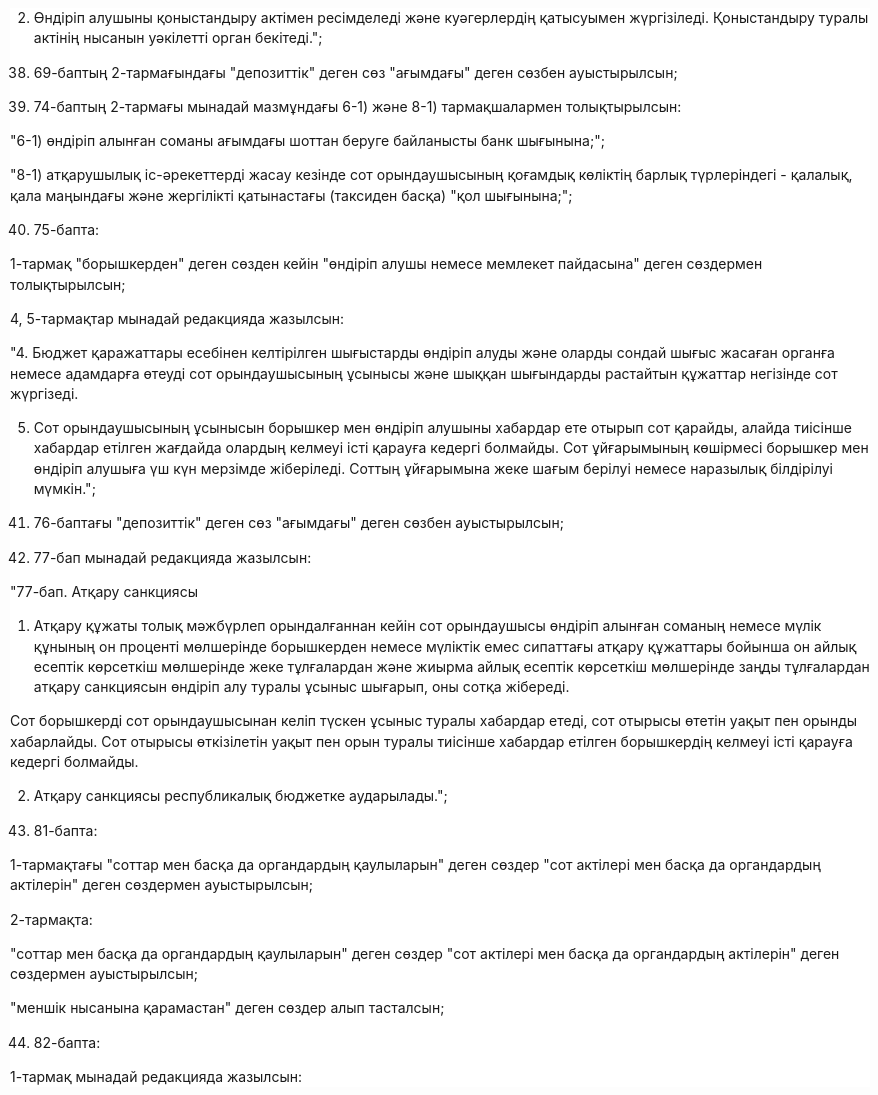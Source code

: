 2. Өндiрiп алушыны қоныстандыру актiмен ресiмделедi және куәгерлердiң қатысуымен жүргiзiледi. Қоныстандыру туралы актiнiң нысанын уәкiлеттi орган бекiтеді.";

38) 69-баптың 2-тармағындағы "депозиттiк" деген сөз "ағымдағы" деген сөзбен ауыстырылсын;

39) 74-баптың 2-тармағы мынадай мазмұндағы 6-1) және 8-1) тармақшалармен толықтырылсын:

"6-1) өндiрiп алынған соманы ағымдағы шоттан беруге байланысты банк шығынына;";

"8-1) атқарушылық iс-әрекеттердi жасау кезiнде сот орындаушысының қоғамдық көлiктiң барлық түрлерiндегi - қалалық, қала маңындағы және жергiлiктi қатынастағы (таксиден басқа) "қол шығынына;";

40) 75-бапта:

1-тармақ "борышкерден" деген сөзден кейiн "өндiрiп алушы немесе мемлекет пайдасына" деген сөздермен толықтырылсын;

4, 5-тармақтар мынадай редакцияда жазылсын:

"4. Бюджет қаражаттары есебiнен келтiрiлген шығыстарды өндiрiп алуды және оларды сондай шығыс жасаған органға немесе адамдарға өтеудi сот орындаушысының ұсынысы және шыққан шығындарды растайтын құжаттар негiзiнде сот жүргiзедi.

5. Сот орындаушысының ұсынысын борышкер мен өндiрiп алушыны хабардар ете отырып сот қарайды, алайда тиiсiнше хабардар етiлген жағдайда олардың келмеуi iстi қарауға кедергi болмайды. Сот ұйғарымының көшiрмесi борышкер мен өндiрiп алушыға үш күн мерзiмде жiберiледi. Соттың ұйғарымына жеке шағым берiлуi немесе наразылық бiлдiрiлуi мүмкiн.";

41) 76-баптағы "депозиттiк" деген сөз "ағымдағы" деген сөзбен ауыстырылсын;

42) 77-бап мынадай редакцияда жазылсын:

"77-бап. Атқару санкциясы

1. Атқару құжаты толық мәжбүрлеп орындалғаннан кейiн сот орындаушысы өндiрiп алынған соманың немесе мүлiк құнының он процентi мөлшерiнде борышкерден немесе мүлiктiк емес сипаттағы атқару құжаттары бойынша он айлық есептiк көрсеткiш мөлшерiнде жеке тұлғалардан және жиырма айлық есептiк көрсеткiш мөлшерiнде заңды тұлғалардан атқару санкциясын өндiрiп алу туралы ұсыныс шығарып, оны сотқа жiбередi.

Сот борышкердi сот орындаушысынан келiп түскен ұсыныс туралы хабардар етедi, сот отырысы өтетiн уақыт пен орынды хабарлайды. Сот отырысы өткiзiлетiн уақыт пен орын туралы тиiсiнше хабардар етiлген борышкердiң келмеуi iстi қарауға кедергi болмайды.

2. Атқару санкциясы республикалық бюджетке аударылады.";

43) 81-бапта:

1-тармақтағы "соттар мен басқа да органдардың қаулыларын" деген сөздер "сот актiлерi мен басқа да органдардың актiлерiн" деген сөздермен ауыстырылсын;

2-тармақта:

"соттар мен басқа да органдардың қаулыларын" деген сөздер "сот актiлерi мен басқа да органдардың актiлерiн" деген сөздермен ауыстырылсын;

"меншiк нысанына қарамастан" деген сөздер алып тасталсын;

44) 82-бапта:

1-тармақ мынадай редакцияда жазылсын:

